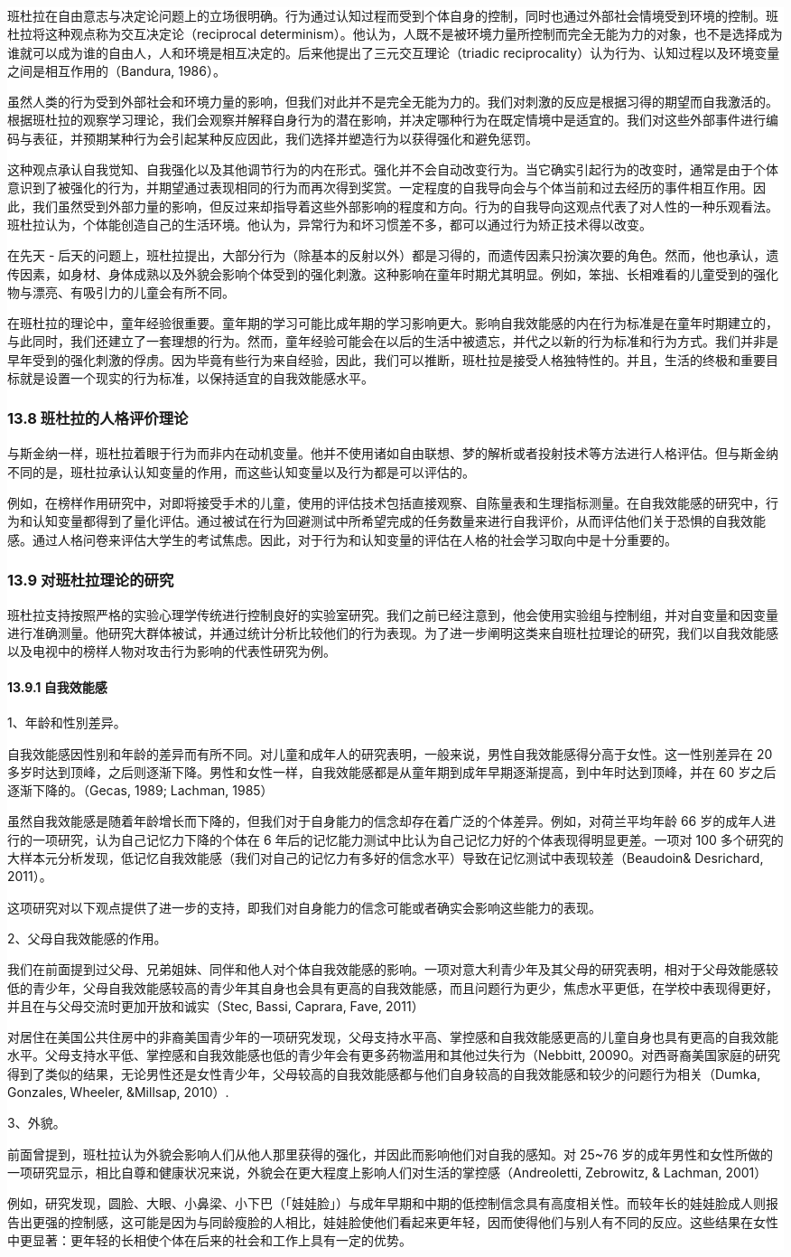 班杜拉在自由意志与决定论问题上的立场很明确。行为通过认知过程而受到个体自身的控制，同时也通过外部社会情境受到环境的控制。班杜拉将这种观点称为交互决定论（reciprocal determinism）。他认为，人既不是被环境力量所控制而完全无能为力的对象，也不是选择成为谁就可以成为谁的自由人，人和环境是相互决定的。后来他提出了三元交互理论（triadic reciprocality）认为行为、认知过程以及环境变量之间是相互作用的（Bandura, 1986）。

虽然人类的行为受到外部社会和环境力量的影响，但我们对此并不是完全无能为力的。我们对刺激的反应是根据习得的期望而自我激活的。根据班杜拉的观察学习理论，我们会观察并解释自身行为的潜在影响，并决定哪种行为在既定情境中是适宜的。我们对这些外部事件进行编码与表征，并预期某种行为会引起某种反应因此，我们选择并塑造行为以获得强化和避免惩罚。

这种观点承认自我觉知、自我强化以及其他调节行为的内在形式。强化并不会自动改变行为。当它确实引起行为的改变时，通常是由于个体意识到了被强化的行为，并期望通过表现相同的行为而再次得到奖赏。一定程度的自我导向会与个体当前和过去经历的事件相互作用。因此，我们虽然受到外部力量的影响，但反过来却指导着这些外部影响的程度和方向。行为的自我导向这观点代表了对人性的一种乐观看法。班杜拉认为，个体能创造自己的生活环境。他认为，异常行为和坏习惯差不多，都可以通过行为矫正技术得以改变。

在先天 - 后天的问题上，班杜拉提出，大部分行为（除基本的反射以外）都是习得的，而遗传因素只扮演次要的角色。然而，他也承认，遗传因素，如身材、身体成熟以及外貌会影响个体受到的强化刺激。这种影响在童年时期尤其明显。例如，笨拙、长相难看的儿童受到的强化物与漂亮、有吸引力的儿童会有所不同。

在班杜拉的理论中，童年经验很重要。童年期的学习可能比成年期的学习影响更大。影响自我效能感的内在行为标准是在童年时期建立的，与此同时，我们还建立了一套理想的行为。然而，童年经验可能会在以后的生活中被遗忘，并代之以新的行为标准和行为方式。我们并非是早年受到的强化刺激的俘虏。因为毕竟有些行为来自经验，因此，我们可以推断，班杜拉是接受人格独特性的。并且，生活的终极和重要目标就是设置一个现实的行为标准，以保持适宜的自我效能感水平。

### 13.8 班杜拉的人格评价理论

与斯金纳一样，班杜拉着眼于行为而非内在动机变量。他并不使用诸如自由联想、梦的解析或者投射技术等方法进行人格评估。但与斯金纳不同的是，班杜拉承认认知变量的作用，而这些认知变量以及行为都是可以评估的。

例如，在榜样作用研究中，对即将接受手术的儿童，使用的评估技术包括直接观察、自陈量表和生理指标测量。在自我效能感的研究中，行为和认知变量都得到了量化评估。通过被试在行为回避测试中所希望完成的任务数量来进行自我评价，从而评估他们关于恐惧的自我效能感。通过人格问卷来评估大学生的考试焦虑。因此，对于行为和认知变量的评估在人格的社会学习取向中是十分重要的。

### 13.9 对班杜拉理论的研究

班杜拉支持按照严格的实验心理学传统进行控制良好的实验室研究。我们之前已经注意到，他会使用实验组与控制组，并对自变量和因变量进行准确测量。他研究大群体被试，并通过统计分析比较他们的行为表现。为了进一步阐明这类来自班杜拉理论的研究，我们以自我效能感以及电视中的榜样人物对攻击行为影响的代表性研究为例。

#### 13.9.1 自我效能感

1、年龄和性別差异。

自我效能感因性别和年龄的差异而有所不同。对儿童和成年人的研究表明，一般来说，男性自我效能感得分高于女性。这一性别差异在 20 多岁时达到顶峰，之后则逐渐下降。男性和女性一样，自我效能感都是从童年期到成年早期逐渐提高，到中年时达到顶峰，并在 60 岁之后逐渐下降的。（Gecas, 1989; Lachman, 1985）

虽然自我效能感是随着年龄增长而下降的，但我们对于自身能力的信念却存在着广泛的个体差异。例如，对荷兰平均年龄 66 岁的成年人进行的一项研究，认为自己记忆力下降的个体在 6 年后的记忆能力测试中比认为自己记忆力好的个体表现得明显更差。一项对 100 多个研究的大样本元分析发现，低记忆自我效能感（我们对自己的记忆力有多好的信念水平）导致在记忆测试中表现较差（Beaudoin& Desrichard, 2011）。

这项研究对以下观点提供了进一步的支持，即我们对自身能力的信念可能或者确实会影响这些能力的表现。

2、父母自我效能感的作用。

我们在前面提到过父母、兄弟姐妹、同伴和他人对个体自我效能感的影响。一项对意大利青少年及其父母的研究表明，相对于父母效能感较低的青少年，父母自我效能感较高的青少年其自身也会具有更高的自我效能感，而且问题行为更少，焦虑水平更低，在学校中表现得更好，并且在与父母交流时更加开放和诚实（Stec, Bassi, Caprara, Fave, 2011）

对居住在美国公共住房中的非裔美国青少年的一项研究发现，父母支持水平高、掌控感和自我效能感更高的儿童自身也具有更高的自我效能水平。父母支持水平低、掌控感和自我效能感也低的青少年会有更多药物滥用和其他过失行为（Nebbitt, 20090。对西哥裔美国家庭的研究得到了类似的结果，无论男性还是女性青少年，父母较高的自我效能感都与他们自身较高的自我效能感和较少的问题行为相关（Dumka, Gonzales, Wheeler, &Millsap, 2010）.

3、外貌。

前面曾提到，班杜拉认为外貌会影响人们从他人那里获得的强化，并因此而影响他们对自我的感知。对 25~76 岁的成年男性和女性所做的一项研究显示，相比自尊和健康状况来说，外貌会在更大程度上影响人们对生活的掌控感（Andreoletti, Zebrowitz, & Lachman, 2001）

例如，研究发现，圆脸、大眼、小鼻梁、小下巴（「娃娃脸」）与成年早期和中期的低控制信念具有高度相关性。而较年长的娃娃脸成人则报告出更强的控制感，这可能是因为与同龄瘦脸的人相比，娃娃脸使他们看起来更年轻，因而使得他们与别人有不同的反应。这些结果在女性中更显著：更年轻的长相使个体在后来的社会和工作上具有一定的优势。
